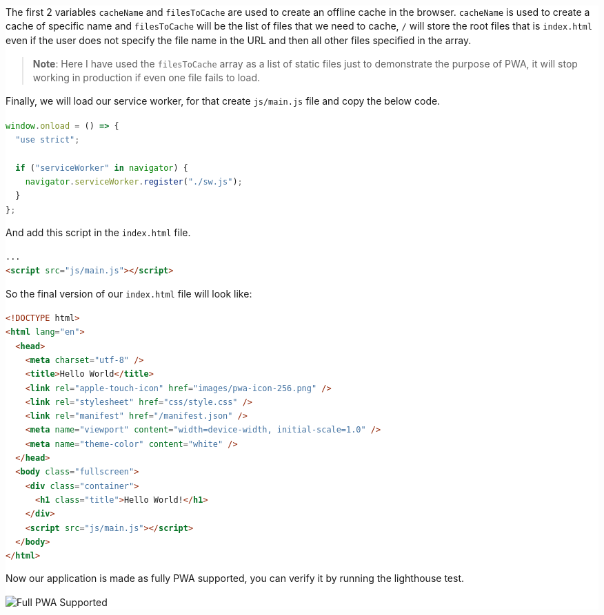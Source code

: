 The first 2 variables `cacheName` and `filesToCache` are used to create an offline cache in the browser. `cacheName` is used to create a cache of specific name and `filesToCache` will be the list of files that we need to cache, `/` will store the root files that is `index.html` even if the user does not specify the file name in the URL and then all other files specified in the array.

> **Note**: Here I have used the `filesToCache` array as a list of static files just to demonstrate the purpose of PWA, it will stop working in production if even one file fails to load.

Finally, we will load our service worker, for that create `js/main.js` file and copy the below code.

```js
window.onload = () => {
  "use strict";

  if ("serviceWorker" in navigator) {
    navigator.serviceWorker.register("./sw.js");
  }
};
```

And add this script in the `index.html` file.

```html
...
<script src="js/main.js"></script>
```

So the final version of our `index.html` file will look like:

```html
<!DOCTYPE html>
<html lang="en">
  <head>
    <meta charset="utf-8" />
    <title>Hello World</title>
    <link rel="apple-touch-icon" href="images/pwa-icon-256.png" />
    <link rel="stylesheet" href="css/style.css" />
    <link rel="manifest" href="/manifest.json" />
    <meta name="viewport" content="width=device-width, initial-scale=1.0" />
    <meta name="theme-color" content="white" />
  </head>
  <body class="fullscreen">
    <div class="container">
      <h1 class="title">Hello World!</h1>
    </div>
    <script src="js/main.js"></script>
  </body>
</html>
```

Now our application is made as fully PWA supported, you can verify it by running the lighthouse test.

![Full PWA Supported](6.png)

